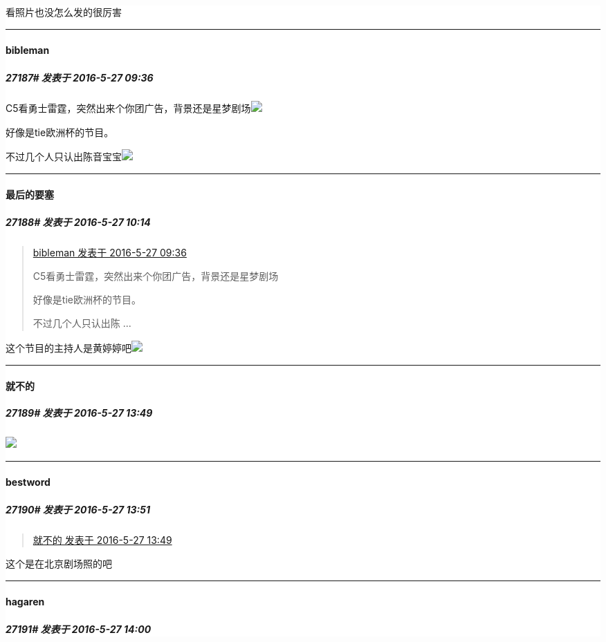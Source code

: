 看照片也没怎么发的很厉害


-----

####  bibleman  
##### 27187#       发表于 2016-5-27 09:36


C5看勇士雷霆，突然出来个你团广告，背景还是星梦剧场<img src="https://static.saraba1st.com/image/smiley/face/06.gif" referrerpolicy="no-referrer">

好像是tie欧洲杯的节目。

不过几个人只认出陈音宝宝<img src="https://static.saraba1st.com/image/smiley/face/34.gif" referrerpolicy="no-referrer">


-----

####  最后的要塞  
##### 27188#       发表于 2016-5-27 10:14


<blockquote><a href="httphttps://bbs.saraba1st.com/2b/forum.php?mod=redirect&amp;goto=findpost&amp;pid=32541667&amp;ptid=1105387" target="_blank">bibleman 发表于 2016-5-27 09:36</a>

C5看勇士雷霆，突然出来个你团广告，背景还是星梦剧场

好像是tie欧洲杯的节目。

不过几个人只认出陈 ...</blockquote>
这个节目的主持人是黄婷婷吧<img src="https://static.saraba1st.com/image/smiley/face/116.gif" referrerpolicy="no-referrer">


-----

####  就不的  
##### 27189#       发表于 2016-5-27 13:49


<img src="http://ww3.sinaimg.cn/mw690/006c5eFZgw1f49sz4ap94j30xc0m6tgl.jpg" referrerpolicy="no-referrer">


-----

####  bestword  
##### 27190#       发表于 2016-5-27 13:51


<blockquote><a href="httphttps://bbs.saraba1st.com/2b/forum.php?mod=redirect&amp;goto=findpost&amp;pid=32544230&amp;ptid=1105387" target="_blank">就不的 发表于 2016-5-27 13:49</a></blockquote>
这个是在北京剧场照的吧


-----

####  hagaren  
##### 27191#       发表于 2016-5-27 14:00
